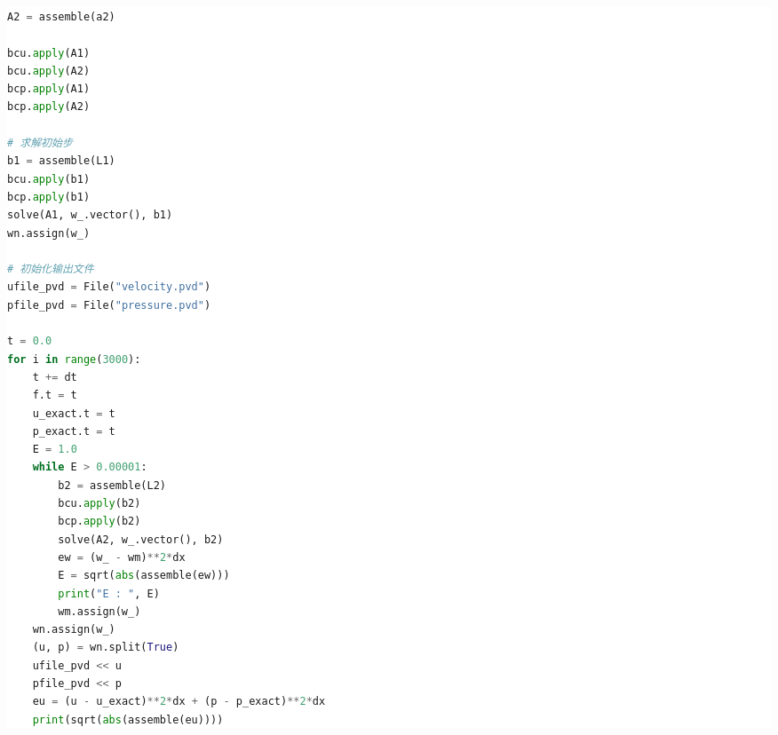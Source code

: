 ```python
A2 = assemble(a2)

bcu.apply(A1)
bcu.apply(A2)
bcp.apply(A1)
bcp.apply(A2)

# 求解初始步
b1 = assemble(L1)
bcu.apply(b1)
bcp.apply(b1)
solve(A1, w_.vector(), b1)
wn.assign(w_)

# 初始化输出文件
ufile_pvd = File("velocity.pvd")
pfile_pvd = File("pressure.pvd")

t = 0.0
for i in range(3000):
    t += dt
    f.t = t
    u_exact.t = t
    p_exact.t = t
    E = 1.0
    while E > 0.00001:
        b2 = assemble(L2)
        bcu.apply(b2)
        bcp.apply(b2)
        solve(A2, w_.vector(), b2)
        ew = (w_ - wm)**2*dx
        E = sqrt(abs(assemble(ew)))
        print("E : ", E)
        wm.assign(w_)
    wn.assign(w_)
    (u, p) = wn.split(True)
    ufile_pvd << u
    pfile_pvd << p
    eu = (u - u_exact)**2*dx + (p - p_exact)**2*dx
    print(sqrt(abs(assemble(eu))))

```

